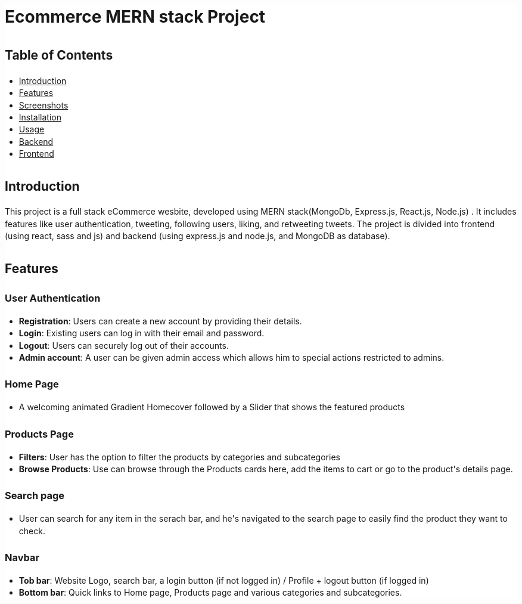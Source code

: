 # Ecommerce MERN stack Project

## Table of Contents

- [Introduction](#introduction)
- [Features](#features)
- [Screenshots](#screenshots)
- [Installation](#installation)
- [Usage](#usage)
- [Backend](#backend)
- [Frontend](#frontend)

## Introduction

This project is a full stack eCommerce wesbite, developed using MERN stack(MongoDb, Express.js, React.js, Node.js) . It includes features like user authentication, tweeting, following users, liking, and retweeting tweets. The project is divided into frontend (using react, sass and js) and backend (using express.js and node.js, and MongoDB as database).

## Features

### User Authentication

- **Registration**: Users can create a new account by providing their details.
- **Login**: Existing users can log in with their email and password.
- **Logout**: Users can securely log out of their accounts.
- **Admin account**: A user can be given admin access which allows him to special actions restricted to admins.

### Home Page

- A welcoming animated Gradient Homecover followed by a Slider that shows the featured products

### Products Page

- **Filters**: User has the option to filter the products by categories and subcategories
- **Browse Products**: Use can browse through the Products cards here, add the items to cart or go to the product's details page.

### Search page

- User can search for any item in the serach bar, and he's navigated to the search page to easily find the product they want to check.

### Navbar

- **Tob bar**: Website Logo, search bar, a login button (if not logged in) / Profile + logout button (if logged in)
- **Bottom bar**: Quick links to Home page, Products page and various categories and subcategories.
